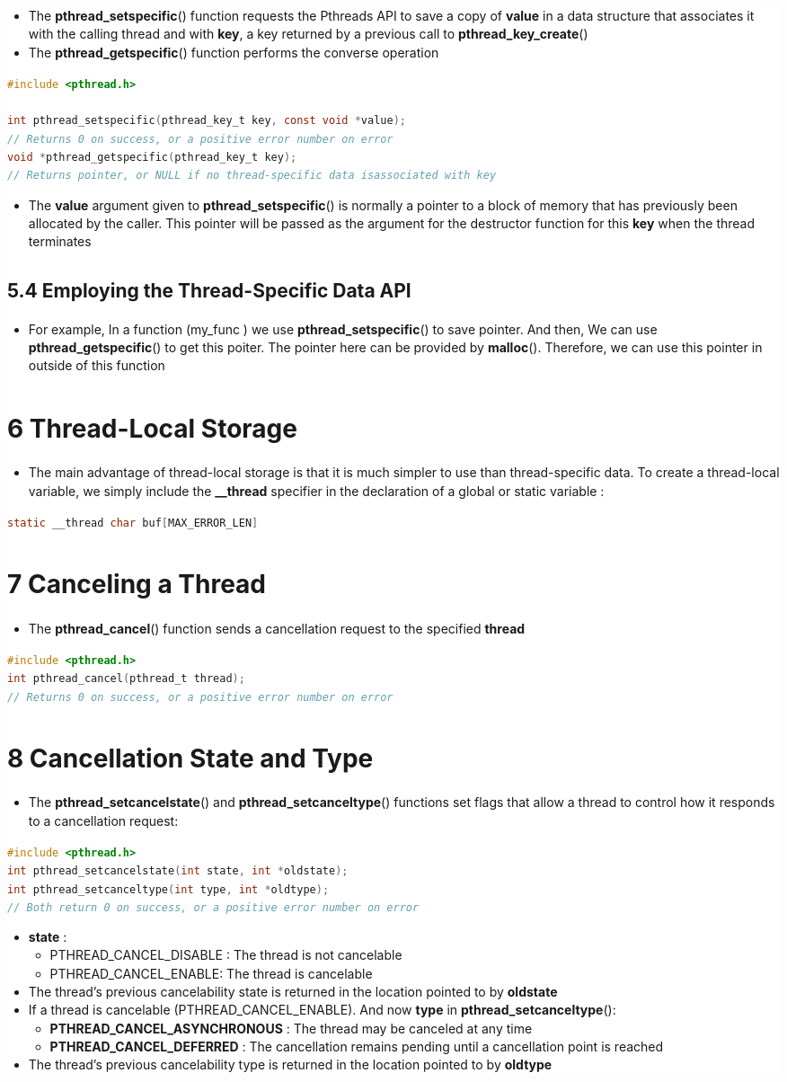 - The **pthread_setspecific**() function requests the Pthreads API to save a copy of **value** in a data structure that associates it with the calling thread and with **key**, a key returned by a previous call to **pthread_key_create**()
- The **pthread_getspecific**() function performs the converse operation

```c
#include <pthread.h>

int pthread_setspecific(pthread_key_t key, const void *value);
// Returns 0 on success, or a positive error number on error
void *pthread_getspecific(pthread_key_t key);
// Returns pointer, or NULL if no thread-specific data isassociated with key
```

- The **value** argument given to **pthread_setspecific**() is normally a pointer to a block of memory that has previously been allocated by the caller. This pointer will be passed as the argument for the destructor function for this **key** when the thread terminates

## 5.4 Employing the Thread-Specific Data API
- For example, In a function (my_func ) we use **pthread_setspecific**() to save pointer. And then, We can use  **pthread_getspecific**() to get this poiter. The pointer here  can be  provided by **malloc**(). Therefore, we can use this pointer in outside of this function
# 6 Thread-Local Storage
- The main advantage of thread-local storage is that it is much simpler to use than thread-specific data. To create a thread-local variable, we simply include the **__thread** specifier in the declaration of a global or static variable :
```c
static __thread char buf[MAX_ERROR_LEN]
```
# 7 Canceling a Thread

- The **pthread_cancel**() function sends a cancellation request to the specified **thread**

```c
#include <pthread.h> 
int pthread_cancel(pthread_t thread);
// Returns 0 on success, or a positive error number on error
```

# 8 Cancellation State and Type

- The **pthread_setcancelstate**() and **pthread_setcanceltype**() functions set flags that allow a thread to control how it responds to a cancellation request:
```c
#include <pthread.h>
int pthread_setcancelstate(int state, int *oldstate); 
int pthread_setcanceltype(int type, int *oldtype);
// Both return 0 on success, or a positive error number on error
```
- **state** :
	- PTHREAD_CANCEL_DISABLE  : The thread is not cancelable
	- PTHREAD_CANCEL_ENABLE: The thread is cancelable
- The thread’s previous cancelability state is returned in the location pointed to by **oldstate**
- If a thread is cancelable (PTHREAD_CANCEL_ENABLE). And now **type** in **pthread_setcanceltype**():
	- **PTHREAD_CANCEL_ASYNCHRONOUS** : The thread may be canceled at any time
	- **PTHREAD_CANCEL_DEFERRED** : The cancellation remains pending until a cancellation point is reached
- The thread’s previous cancelability type is returned in the location pointed to by **oldtype**

